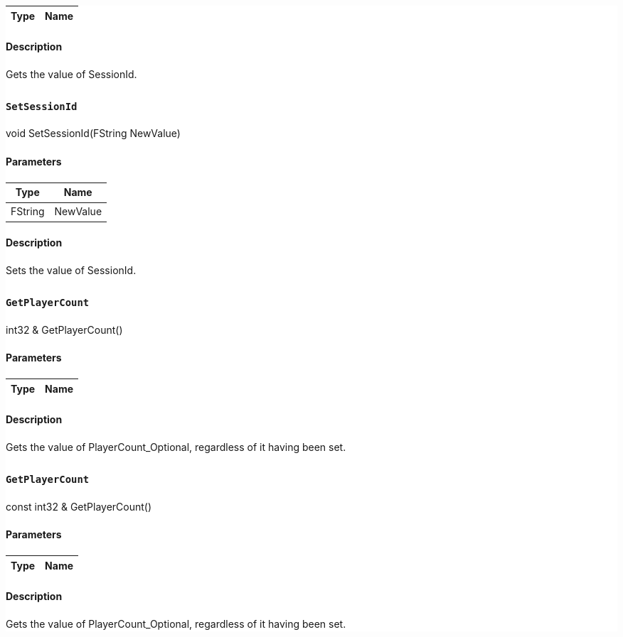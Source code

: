 | Type | Name |
|------|------|

#### Description

Gets the value of SessionId.




### `SetSessionId` <a id="structFRHAPI__BrowserSessionInfo_1adda53283e5c9709509eb99376cab0d5d"></a>

void SetSessionId(FString NewValue)

#### Parameters

| Type | Name |
|------|------|
|FString|NewValue|

#### Description

Sets the value of SessionId.




### `GetPlayerCount` <a id="structFRHAPI__BrowserSessionInfo_1aca0c832a46ad32204ccbcf099766277b"></a>

int32 & GetPlayerCount()

#### Parameters

| Type | Name |
|------|------|

#### Description

Gets the value of PlayerCount_Optional, regardless of it having been set.




### `GetPlayerCount` <a id="structFRHAPI__BrowserSessionInfo_1a6982b9b28572dba09338420bc24e1bf9"></a>

const int32 & GetPlayerCount()

#### Parameters

| Type | Name |
|------|------|

#### Description

Gets the value of PlayerCount_Optional, regardless of it having been set.
